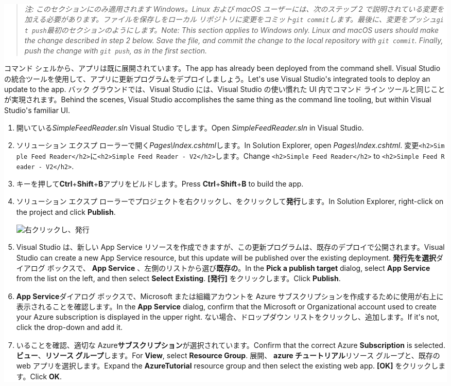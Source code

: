 > <span data-ttu-id="5c825-177">*注: このセクションにのみ適用されます Windows。Linux および macOS ユーザーには、次のステップ 2 で説明されている変更を加える必要があります。ファイルを保存しをローカル リポジトリに変更をコミット`git commit`します。最後に、変更をプッシュ`git push`最初のセクションのようにします。*</span><span class="sxs-lookup"><span data-stu-id="5c825-177">*Note: This section applies to Windows only. Linux and macOS users should make the change described in step 2 below. Save the file, and commit the change to the local repository with `git commit`. Finally, push the change with `git push`, as in the first section.*</span></span>

<span data-ttu-id="5c825-178">コマンド シェルから、アプリは既に展開されています。</span><span class="sxs-lookup"><span data-stu-id="5c825-178">The app has already been deployed from the command shell.</span></span> <span data-ttu-id="5c825-179">Visual Studio の統合ツールを使用して、アプリに更新プログラムをデプロイしましょう。</span><span class="sxs-lookup"><span data-stu-id="5c825-179">Let's use Visual Studio's integrated tools to deploy an update to the app.</span></span> <span data-ttu-id="5c825-180">バック グラウンドでは、Visual Studio には、Visual Studio の使い慣れた UI 内でコマンド ライン ツールと同じことが実現されます。</span><span class="sxs-lookup"><span data-stu-id="5c825-180">Behind the scenes, Visual Studio accomplishes the same thing as the command line tooling, but within Visual Studio's familiar UI.</span></span>

1. <span data-ttu-id="5c825-181">開いている*SimpleFeedReader.sln* Visual Studio でします。</span><span class="sxs-lookup"><span data-stu-id="5c825-181">Open *SimpleFeedReader.sln* in Visual Studio.</span></span>
2. <span data-ttu-id="5c825-182">ソリューション エクスプ ローラーで開く*Pages\Index.cshtml*します。</span><span class="sxs-lookup"><span data-stu-id="5c825-182">In Solution Explorer, open *Pages\Index.cshtml*.</span></span> <span data-ttu-id="5c825-183">変更`<h2>Simple Feed Reader</h2>`に`<h2>Simple Feed Reader - V2</h2>`します。</span><span class="sxs-lookup"><span data-stu-id="5c825-183">Change `<h2>Simple Feed Reader</h2>` to `<h2>Simple Feed Reader - V2</h2>`.</span></span>
3. <span data-ttu-id="5c825-184">キーを押して**Ctrl**+**Shift**+**B**アプリをビルドします。</span><span class="sxs-lookup"><span data-stu-id="5c825-184">Press **Ctrl**+**Shift**+**B** to build the app.</span></span>
4. <span data-ttu-id="5c825-185">ソリューション エクスプ ローラーでプロジェクトを右クリックし、をクリックして**発行**します。</span><span class="sxs-lookup"><span data-stu-id="5c825-185">In Solution Explorer, right-click on the project and click **Publish**.</span></span>

    ![右クリックし、発行](./media/deploying-to-app-service/publish.png)
5. <span data-ttu-id="5c825-187">Visual Studio は、新しい App Service リソースを作成できますが、この更新プログラムは、既存のデプロイで公開されます。</span><span class="sxs-lookup"><span data-stu-id="5c825-187">Visual Studio can create a new App Service resource, but this update will be published over the existing deployment.</span></span> <span data-ttu-id="5c825-188">**発行先を選択**ダイアログ ボックスで、 **App Service** 、左側のリストから選び**既存の**。</span><span class="sxs-lookup"><span data-stu-id="5c825-188">In the **Pick a publish target** dialog, select **App Service** from the list on the left, and then select **Select Existing**.</span></span> <span data-ttu-id="5c825-189">**[発行]** をクリックします。</span><span class="sxs-lookup"><span data-stu-id="5c825-189">Click **Publish**.</span></span>
6. <span data-ttu-id="5c825-190">**App Service**ダイアログ ボックスで、Microsoft または組織アカウントを Azure サブスクリプションを作成するために使用が右上に表示されることを確認します。</span><span class="sxs-lookup"><span data-stu-id="5c825-190">In the **App Service** dialog, confirm that the Microsoft or Organizational account used to create your Azure subscription is displayed in the upper right.</span></span> <span data-ttu-id="5c825-191">ない場合、ドロップダウン リストをクリックし、追加します。</span><span class="sxs-lookup"><span data-stu-id="5c825-191">If it's not, click the drop-down and add it.</span></span>
7. <span data-ttu-id="5c825-192">いることを確認、適切な Azure**サブスクリプション**が選択されています。</span><span class="sxs-lookup"><span data-stu-id="5c825-192">Confirm that the correct Azure **Subscription** is selected.</span></span> <span data-ttu-id="5c825-193">**ビュー**、**リソース グループ**します。</span><span class="sxs-lookup"><span data-stu-id="5c825-193">For **View**, select **Resource Group**.</span></span> <span data-ttu-id="5c825-194">展開、 **azure チュートリアル**リソース グループと、既存の web アプリを選択します。</span><span class="sxs-lookup"><span data-stu-id="5c825-194">Expand the **AzureTutorial** resource group and then select the existing web app.</span></span> <span data-ttu-id="5c825-195">**[OK]** をクリックします。</span><span class="sxs-lookup"><span data-stu-id="5c825-195">Click **OK**.</span></span>
